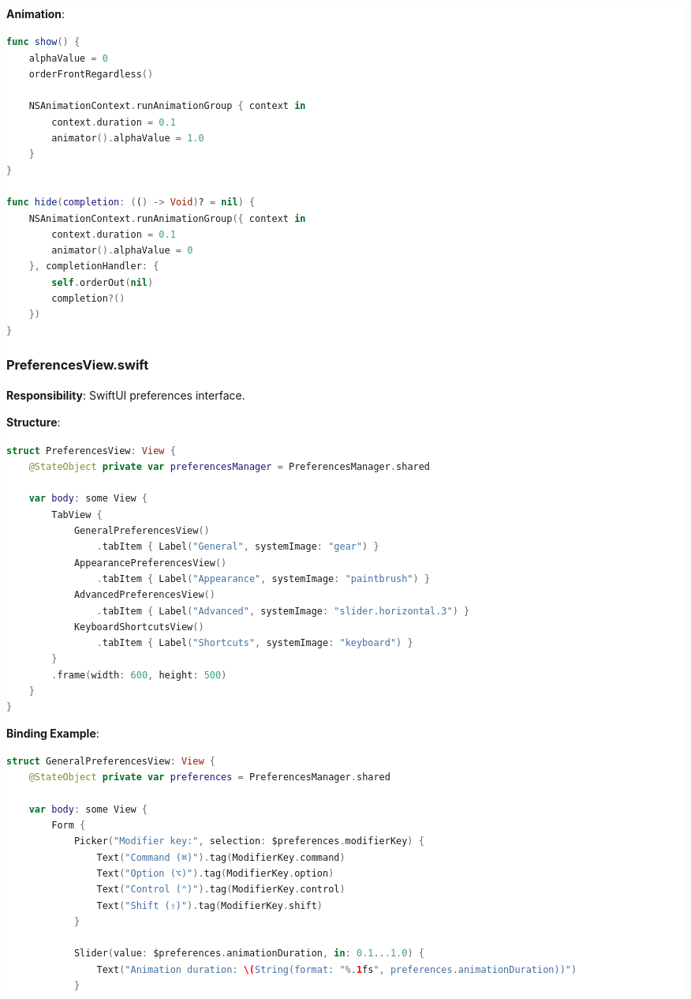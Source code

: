 **Animation**:
```swift
func show() {
    alphaValue = 0
    orderFrontRegardless()

    NSAnimationContext.runAnimationGroup { context in
        context.duration = 0.1
        animator().alphaValue = 1.0
    }
}

func hide(completion: (() -> Void)? = nil) {
    NSAnimationContext.runAnimationGroup({ context in
        context.duration = 0.1
        animator().alphaValue = 0
    }, completionHandler: {
        self.orderOut(nil)
        completion?()
    })
}
```

### PreferencesView.swift

**Responsibility**: SwiftUI preferences interface.

**Structure**:
```swift
struct PreferencesView: View {
    @StateObject private var preferencesManager = PreferencesManager.shared

    var body: some View {
        TabView {
            GeneralPreferencesView()
                .tabItem { Label("General", systemImage: "gear") }
            AppearancePreferencesView()
                .tabItem { Label("Appearance", systemImage: "paintbrush") }
            AdvancedPreferencesView()
                .tabItem { Label("Advanced", systemImage: "slider.horizontal.3") }
            KeyboardShortcutsView()
                .tabItem { Label("Shortcuts", systemImage: "keyboard") }
        }
        .frame(width: 600, height: 500)
    }
}
```

**Binding Example**:
```swift
struct GeneralPreferencesView: View {
    @StateObject private var preferences = PreferencesManager.shared

    var body: some View {
        Form {
            Picker("Modifier key:", selection: $preferences.modifierKey) {
                Text("Command (⌘)").tag(ModifierKey.command)
                Text("Option (⌥)").tag(ModifierKey.option)
                Text("Control (⌃)").tag(ModifierKey.control)
                Text("Shift (⇧)").tag(ModifierKey.shift)
            }

            Slider(value: $preferences.animationDuration, in: 0.1...1.0) {
                Text("Animation duration: \(String(format: "%.1fs", preferences.animationDuration))")
            }
```
